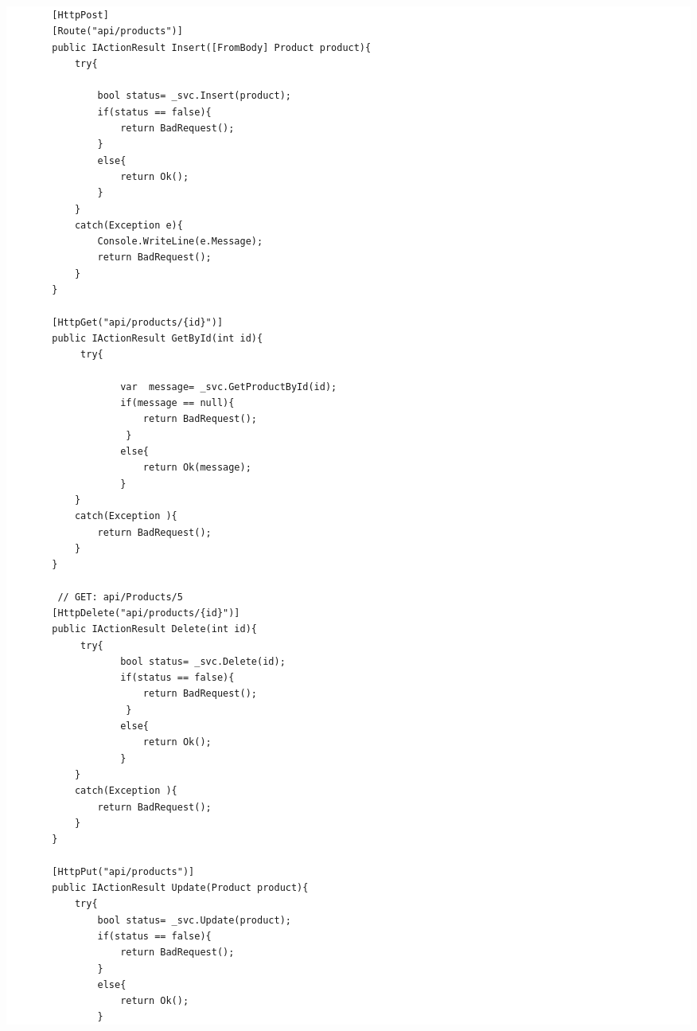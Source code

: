 ```
        [HttpPost]
        [Route("api/products")]
        public IActionResult Insert([FromBody] Product product){
            try{

                bool status= _svc.Insert(product);
                if(status == false){
                    return BadRequest();
                }
                else{
                    return Ok();
                }
            }
            catch(Exception e){
                Console.WriteLine(e.Message);
                return BadRequest();
            }
        }
 
        [HttpGet("api/products/{id}")]
        public IActionResult GetById(int id){
             try{

                    var  message= _svc.GetProductById(id);
                    if(message == null){
                        return BadRequest();
                     }
                    else{
                        return Ok(message);
                    }
            }
            catch(Exception ){
                return BadRequest();
            }
        }

         // GET: api/Products/5
        [HttpDelete("api/products/{id}")]
        public IActionResult Delete(int id){
             try{
                    bool status= _svc.Delete(id);
                    if(status == false){
                        return BadRequest();
                     }
                    else{
                        return Ok();
                    }
            }
            catch(Exception ){
                return BadRequest();
            }
        }

        [HttpPut("api/products")]
        public IActionResult Update(Product product){
            try{
                bool status= _svc.Update(product);
                if(status == false){
                    return BadRequest();
                }
                else{
                    return Ok();
                }
```